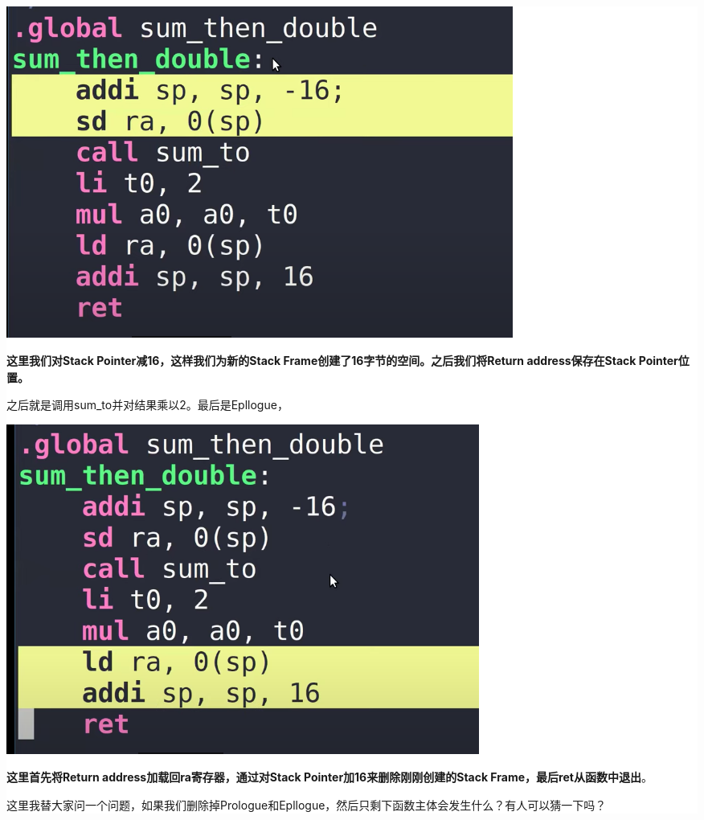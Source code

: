 ![img](./doc/6s081-60.png)

**这里我们对Stack Pointer减16，这样我们为新的Stack Frame创建了16字节的空间。之后我们将Return address保存在Stack Pointer位置。**

之后就是调用sum_to并对结果乘以2。最后是Epllogue，

![img](./doc/6s081-61.png)

**这里首先将Return address加载回ra寄存器，通过对Stack Pointer加16来删除刚刚创建的Stack Frame，最后ret从函数中退出**。

这里我替大家问一个问题，如果我们删除掉Prologue和Epllogue，然后只剩下函数主体会发生什么？有人可以猜一下吗？

